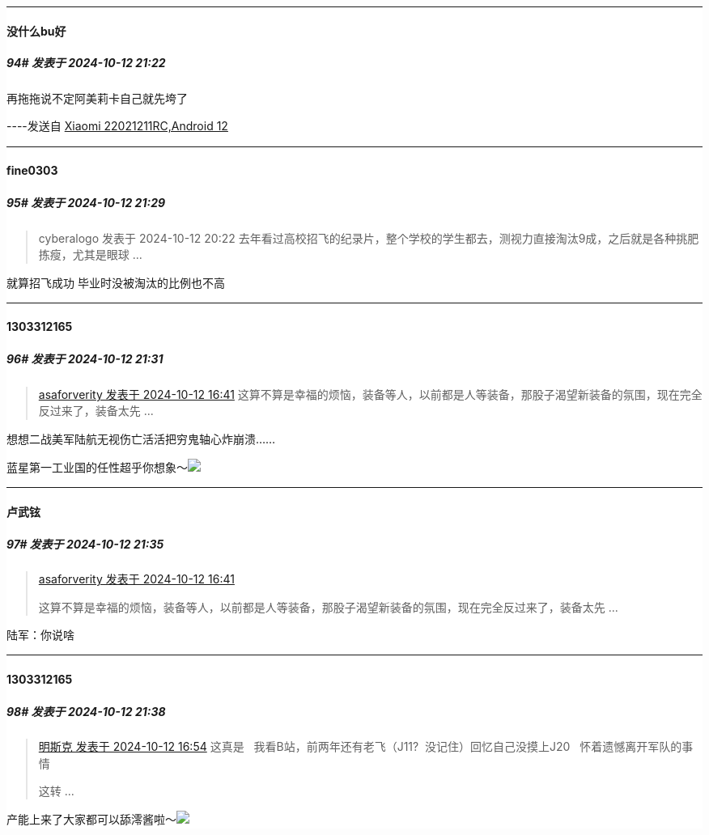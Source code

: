 *****

####  没什么bu好  
##### 94#       发表于 2024-10-12 21:22

再拖拖说不定阿美莉卡自己就先垮了

----发送自 [Xiaomi 22021211RC,Android 12](http://stage1.5j4m.com/?1.37)


*****

####  fine0303  
##### 95#       发表于 2024-10-12 21:29

<blockquote>cyberalogo 发表于 2024-10-12 20:22
去年看过高校招飞的纪录片，整个学校的学生都去，测视力直接淘汰9成，之后就是各种挑肥拣瘦，尤其是眼球 ...</blockquote>
就算招飞成功 毕业时没被淘汰的比例也不高

*****

####  1303312165  
##### 96#       发表于 2024-10-12 21:31

<blockquote><a href="httphttps://bbs.saraba1st.com/2b/forum.php?mod=redirect&amp;goto=findpost&amp;pid=66434434&amp;ptid=2202885" target="_blank">asaforverity 发表于 2024-10-12 16:41</a>
这算不算是幸福的烦恼，装备等人，以前都是人等装备，那股子渴望新装备的氛围，现在完全反过来了，装备太先 ...</blockquote>
想想二战美军陆航无视伤亡活活把穷鬼轴心炸崩溃……

蓝星第一工业国的任性超乎你想象～<img src="https://static.saraba1st.com/image/smiley/face2017/087.gif" referrerpolicy="no-referrer">


*****

####  卢武铉  
##### 97#       发表于 2024-10-12 21:35

<blockquote><a href="httphttps://bbs.saraba1st.com/2b/forum.php?mod=redirect&amp;goto=findpost&amp;pid=66434434&amp;ptid=2202885" target="_blank">asaforverity 发表于 2024-10-12 16:41</a>

这算不算是幸福的烦恼，装备等人，以前都是人等装备，那股子渴望新装备的氛围，现在完全反过来了，装备太先 ...</blockquote>
陆军：你说啥


*****

####  1303312165  
##### 98#       发表于 2024-10-12 21:38

<blockquote><a href="httphttps://bbs.saraba1st.com/2b/forum.php?mod=redirect&amp;goto=findpost&amp;pid=66434569&amp;ptid=2202885" target="_blank">明斯克 发表于 2024-10-12 16:54</a>
这真是   我看B站，前两年还有老飞（J11?  没记住）回忆自己没摸上J20   怀着遗憾离开军队的事情   

这转 ...</blockquote>
产能上来了大家都可以舔澪酱啦～<img src="https://static.saraba1st.com/image/smiley/face2017/073.png" referrerpolicy="no-referrer">
